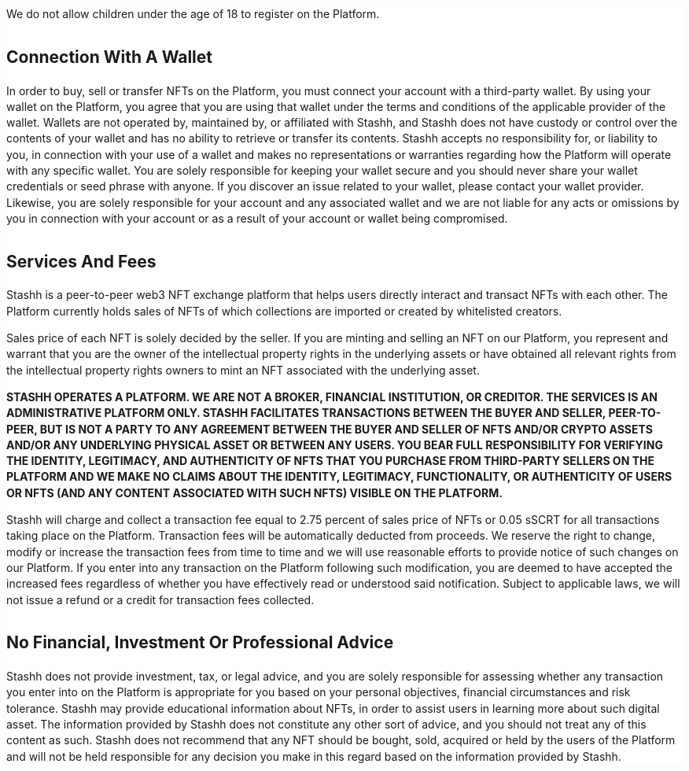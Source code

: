 We do not allow children under the age of 18 to register on the Platform. 

## Connection With A Wallet

In order to buy, sell or transfer NFTs on the Platform, you must connect your account with a third-party wallet. By using your wallet on the Platform, you agree that you are using that wallet under the terms and conditions of the applicable provider of the wallet. Wallets are not operated by, maintained by, or affiliated with Stashh, and Stashh does not have custody or control over the contents of your wallet and has no ability to retrieve or transfer its contents. Stashh accepts no responsibility for, or liability to you, in connection with your use of a wallet and makes no representations or warranties regarding how the Platform will operate with any specific wallet. You are solely responsible for keeping your wallet secure and you should never share your wallet credentials or seed phrase with anyone. If you discover an issue related to your wallet, please contact your wallet provider. Likewise, you are solely responsible for your account and any associated wallet and we are not liable for any acts or omissions by you in connection with your account or as a result of your account or wallet being compromised. 

## Services And Fees

Stashh is a peer-to-peer web3 NFT exchange platform that helps users directly interact and transact NFTs with each other. The Platform currently holds sales of NFTs of which collections are imported or created by whitelisted creators. 

Sales price of each NFT is solely decided by the seller. If you are minting and selling an NFT on our Platform, you represent and warrant that you are the owner of the intellectual property rights in the underlying assets or have obtained all relevant rights from the intellectual property rights owners to mint an NFT associated with the underlying asset. 

**STASHH OPERATES A PLATFORM. WE ARE NOT A BROKER, FINANCIAL INSTITUTION, OR CREDITOR. THE SERVICES IS AN ADMINISTRATIVE PLATFORM ONLY. STASHH FACILITATES TRANSACTIONS BETWEEN THE BUYER AND SELLER, PEER-TO-PEER, BUT IS NOT A PARTY TO ANY AGREEMENT BETWEEN THE BUYER AND SELLER OF NFTS AND/OR CRYPTO ASSETS AND/OR ANY UNDERLYING PHYSICAL ASSET OR BETWEEN ANY USERS. YOU BEAR FULL RESPONSIBILITY FOR VERIFYING THE IDENTITY, LEGITIMACY, AND AUTHENTICITY OF NFTS THAT YOU PURCHASE FROM THIRD-PARTY SELLERS ON THE PLATFORM AND WE MAKE NO CLAIMS ABOUT THE IDENTITY, LEGITIMACY, FUNCTIONALITY, OR AUTHENTICITY OF USERS OR NFTS (AND ANY CONTENT ASSOCIATED WITH SUCH NFTS) VISIBLE ON THE PLATFORM.**

Stashh will charge and collect a transaction fee equal to 2.75 percent of sales price of NFTs or 0.05 sSCRT for all transactions taking place on the Platform. Transaction fees will be automatically deducted from proceeds. We reserve the right to change, modify or increase the transaction fees from time to time and we will use reasonable efforts to provide notice of such changes on our Platform. If you enter into any transaction on the Platform following such modification, you are deemed to have accepted the increased fees regardless of whether you have effectively read or understood said notification. Subject to applicable laws, we will not issue a refund or a credit for transaction fees collected. 

## No Financial, Investment Or Professional Advice

Stashh does not provide investment, tax, or legal advice, and you are solely responsible for assessing whether any transaction you enter into on the Platform is appropriate for you based on your personal objectives, financial circumstances and risk tolerance. Stashh may provide educational information about NFTs, in order to assist users in learning more about such digital asset. The information provided by Stashh does not constitute any other sort of advice, and you should not treat any of this content as such. Stashh does not recommend that any NFT should be bought, sold, acquired or held by the users of the Platform and will not be held responsible for any decision you make in this regard based on the information provided by Stashh.
 